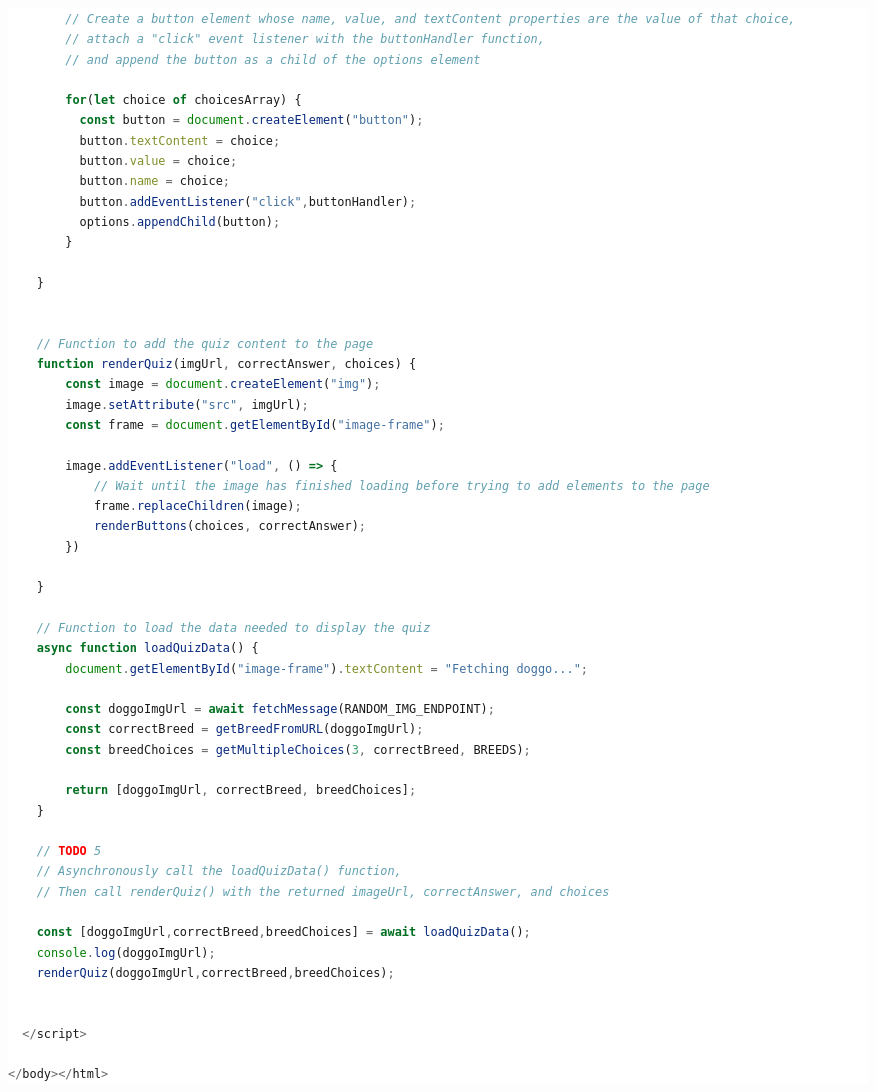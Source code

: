 ```javascript
        // Create a button element whose name, value, and textContent properties are the value of that choice,
        // attach a "click" event listener with the buttonHandler function,
        // and append the button as a child of the options element

        for(let choice of choicesArray) {
          const button = document.createElement("button");
          button.textContent = choice;
          button.value = choice;
          button.name = choice;
          button.addEventListener("click",buttonHandler);
          options.appendChild(button);
        }
        
    }


    // Function to add the quiz content to the page
    function renderQuiz(imgUrl, correctAnswer, choices) {
        const image = document.createElement("img");
        image.setAttribute("src", imgUrl);
        const frame = document.getElementById("image-frame");

        image.addEventListener("load", () => {
            // Wait until the image has finished loading before trying to add elements to the page
            frame.replaceChildren(image);
            renderButtons(choices, correctAnswer);
        })
        
    }

    // Function to load the data needed to display the quiz
    async function loadQuizData() {
        document.getElementById("image-frame").textContent = "Fetching doggo...";
        
        const doggoImgUrl = await fetchMessage(RANDOM_IMG_ENDPOINT);
        const correctBreed = getBreedFromURL(doggoImgUrl);
        const breedChoices = getMultipleChoices(3, correctBreed, BREEDS);

        return [doggoImgUrl, correctBreed, breedChoices];
    }

    // TODO 5
    // Asynchronously call the loadQuizData() function,     
    // Then call renderQuiz() with the returned imageUrl, correctAnswer, and choices 
    
    const [doggoImgUrl,correctBreed,breedChoices] = await loadQuizData();
    console.log(doggoImgUrl);
    renderQuiz(doggoImgUrl,correctBreed,breedChoices);


  </script>

</body></html>
```
